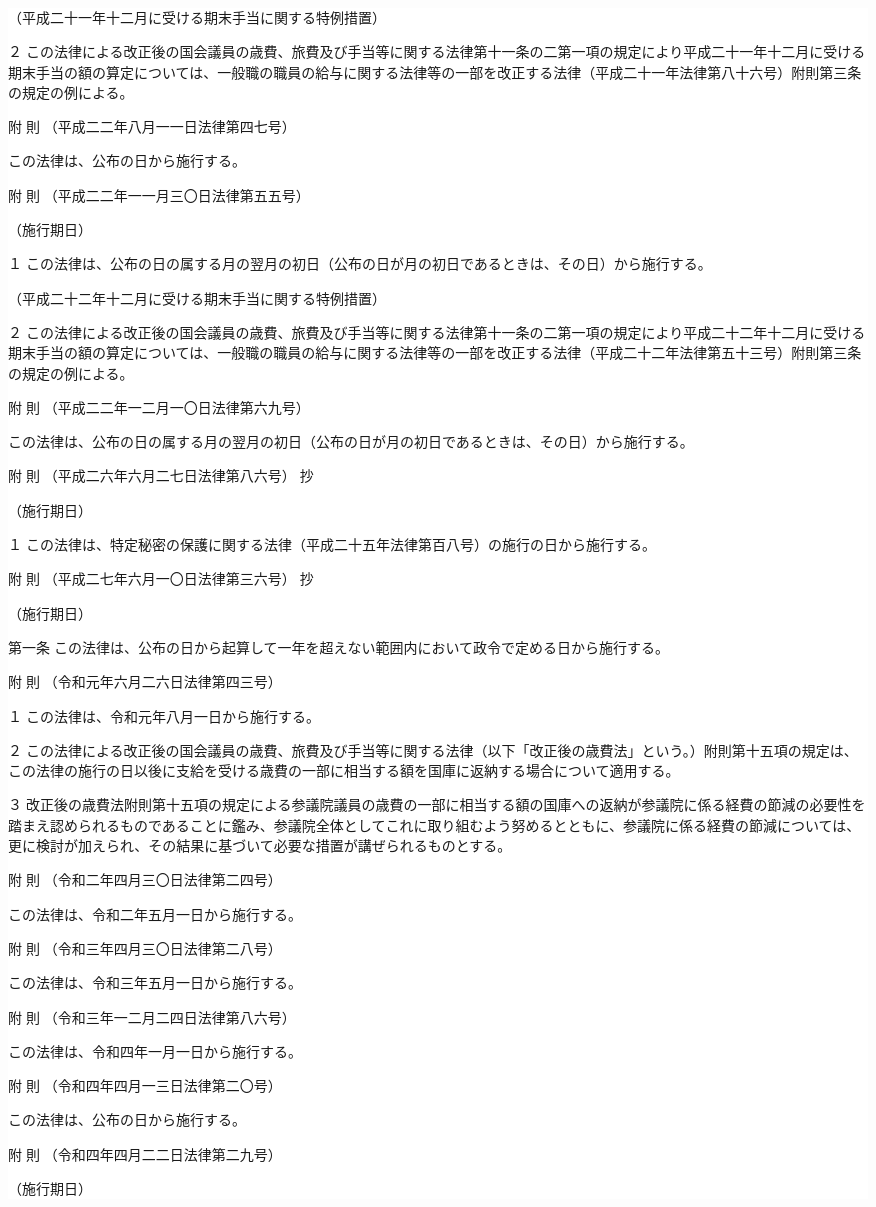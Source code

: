 （平成二十一年十二月に受ける期末手当に関する特例措置）

２ この法律による改正後の国会議員の歳費、旅費及び手当等に関する法律第十一条の二第一項の規定により平成二十一年十二月に受ける期末手当の額の算定については、一般職の職員の給与に関する法律等の一部を改正する法律（平成二十一年法律第八十六号）附則第三条の規定の例による。

附 則 （平成二二年八月一一日法律第四七号）

この法律は、公布の日から施行する。

附 則 （平成二二年一一月三〇日法律第五五号）

（施行期日）

１ この法律は、公布の日の属する月の翌月の初日（公布の日が月の初日であるときは、その日）から施行する。

（平成二十二年十二月に受ける期末手当に関する特例措置）

２ この法律による改正後の国会議員の歳費、旅費及び手当等に関する法律第十一条の二第一項の規定により平成二十二年十二月に受ける期末手当の額の算定については、一般職の職員の給与に関する法律等の一部を改正する法律（平成二十二年法律第五十三号）附則第三条の規定の例による。

附 則 （平成二二年一二月一〇日法律第六九号）

この法律は、公布の日の属する月の翌月の初日（公布の日が月の初日であるときは、その日）から施行する。

附 則 （平成二六年六月二七日法律第八六号） 抄

（施行期日）

１ この法律は、特定秘密の保護に関する法律（平成二十五年法律第百八号）の施行の日から施行する。

附 則 （平成二七年六月一〇日法律第三六号） 抄

（施行期日）

第一条 この法律は、公布の日から起算して一年を超えない範囲内において政令で定める日から施行する。

附 則 （令和元年六月二六日法律第四三号）

１ この法律は、令和元年八月一日から施行する。

２ この法律による改正後の国会議員の歳費、旅費及び手当等に関する法律（以下「改正後の歳費法」という。）附則第十五項の規定は、この法律の施行の日以後に支給を受ける歳費の一部に相当する額を国庫に返納する場合について適用する。

３ 改正後の歳費法附則第十五項の規定による参議院議員の歳費の一部に相当する額の国庫への返納が参議院に係る経費の節減の必要性を踏まえ認められるものであることに鑑み、参議院全体としてこれに取り組むよう努めるとともに、参議院に係る経費の節減については、更に検討が加えられ、その結果に基づいて必要な措置が講ぜられるものとする。

附 則 （令和二年四月三〇日法律第二四号）

この法律は、令和二年五月一日から施行する。

附 則 （令和三年四月三〇日法律第二八号）

この法律は、令和三年五月一日から施行する。

附 則 （令和三年一二月二四日法律第八六号）

この法律は、令和四年一月一日から施行する。

附 則 （令和四年四月一三日法律第二〇号）

この法律は、公布の日から施行する。

附 則 （令和四年四月二二日法律第二九号）

（施行期日）
